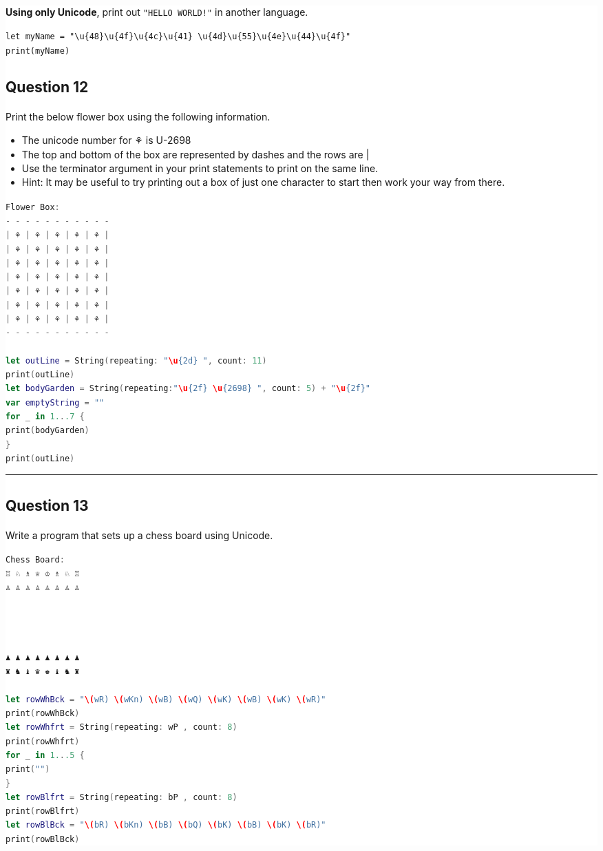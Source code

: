 **Using only Unicode**, print out `"HELLO WORLD!"` in another language.
```
let myName = "\u{48}\u{4f}\u{4c}\u{41} \u{4d}\u{55}\u{4e}\u{44}\u{4f}"
print(myName)
```
## Question 12

Print the below flower box using the following information.

- The unicode number for ⚘ is U-2698
- The top and bottom of the box are represented by dashes and the rows are |
- Use the terminator argument in your print statements to print on the same line.
- Hint: It may be useful to try printing out a box of just one character to start then work your way from there.

```swift
Flower Box:
- - - - - - - - - - -
| ⚘ | ⚘ | ⚘ | ⚘ | ⚘ |
| ⚘ | ⚘ | ⚘ | ⚘ | ⚘ |
| ⚘ | ⚘ | ⚘ | ⚘ | ⚘ |
| ⚘ | ⚘ | ⚘ | ⚘ | ⚘ |
| ⚘ | ⚘ | ⚘ | ⚘ | ⚘ |
| ⚘ | ⚘ | ⚘ | ⚘ | ⚘ |
| ⚘ | ⚘ | ⚘ | ⚘ | ⚘ |
- - - - - - - - - - -

let outLine = String(repeating: "\u{2d} ", count: 11)
print(outLine)
let bodyGarden = String(repeating:"\u{2f} \u{2698} ", count: 5) + "\u{2f}"
var emptyString = ""
for _ in 1...7 {
print(bodyGarden)
}
print(outLine)

```

***
## Question 13

Write a program that sets up a chess board using Unicode.

```swift
Chess Board:
♖ ♘ ♗ ♕ ♔ ♗ ♘ ♖
♙ ♙ ♙ ♙ ♙ ♙ ♙ ♙




♟ ♟ ♟ ♟ ♟ ♟ ♟ ♟
♜ ♞ ♝ ♛ ♚ ♝ ♞ ♜

let rowWhBck = "\(wR) \(wKn) \(wB) \(wQ) \(wK) \(wB) \(wK) \(wR)"
print(rowWhBck)
let rowWhfrt = String(repeating: wP , count: 8)
print(rowWhfrt)
for _ in 1...5 {
print("")
}
let rowBlfrt = String(repeating: bP , count: 8)
print(rowBlfrt)
let rowBlBck = "\(bR) \(bKn) \(bB) \(bQ) \(bK) \(bB) \(bK) \(bR)"
print(rowBlBck)
```